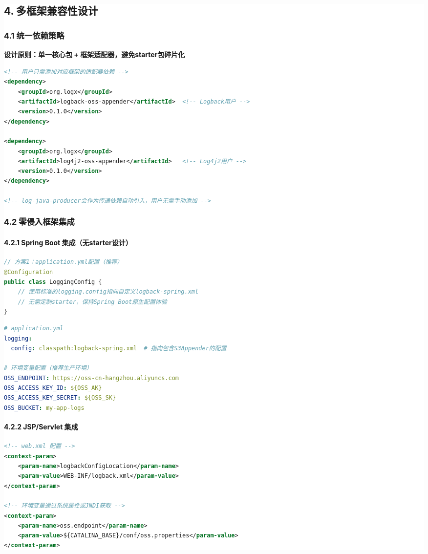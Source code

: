 ## 4. 多框架兼容性设计

### 4.1 统一依赖策略
**设计原则：单一核心包 + 框架适配器，避免starter包碎片化**

```xml
<!-- 用户只需添加对应框架的适配器依赖 -->
<dependency>
    <groupId>org.logx</groupId>
    <artifactId>logback-oss-appender</artifactId>  <!-- Logback用户 -->
    <version>0.1.0</version>
</dependency>

<dependency>
    <groupId>org.logx</groupId>
    <artifactId>log4j2-oss-appender</artifactId>   <!-- Log4j2用户 -->
    <version>0.1.0</version>
</dependency>

<!-- log-java-producer会作为传递依赖自动引入，用户无需手动添加 -->
```

### 4.2 零侵入框架集成

#### 4.2.1 Spring Boot 集成（无starter设计）
```java
// 方案1：application.yml配置（推荐）
@Configuration
public class LoggingConfig {
    // 使用标准的logging.config指向自定义logback-spring.xml
    // 无需定制starter，保持Spring Boot原生配置体验
}
```

```yaml
# application.yml
logging:
  config: classpath:logback-spring.xml  # 指向包含S3Appender的配置

# 环境变量配置（推荐生产环境）
OSS_ENDPOINT: https://oss-cn-hangzhou.aliyuncs.com
OSS_ACCESS_KEY_ID: ${OSS_AK}
OSS_ACCESS_KEY_SECRET: ${OSS_SK}
OSS_BUCKET: my-app-logs
```

#### 4.2.2 JSP/Servlet 集成
```xml
<!-- web.xml 配置 -->
<context-param>
    <param-name>logbackConfigLocation</param-name>
    <param-value>WEB-INF/logback.xml</param-value>
</context-param>

<!-- 环境变量通过系统属性或JNDI获取 -->
<context-param>
    <param-name>oss.endpoint</param-name>
    <param-value>${CATALINA_BASE}/conf/oss.properties</param-value>
</context-param>
```
